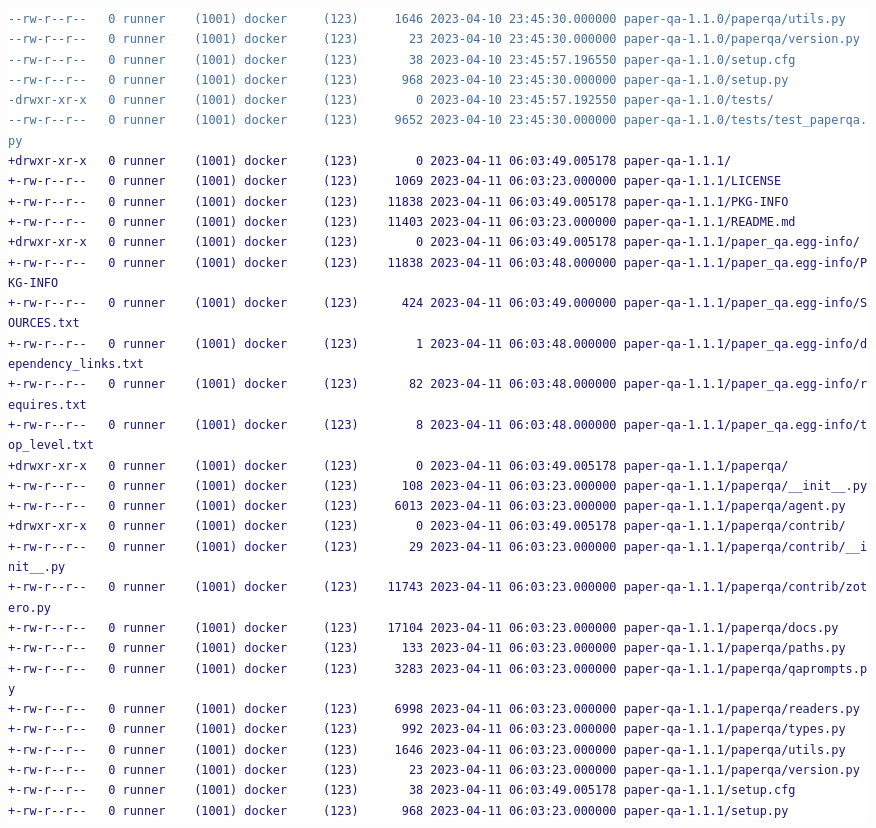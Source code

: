 ```diff
--rw-r--r--   0 runner    (1001) docker     (123)     1646 2023-04-10 23:45:30.000000 paper-qa-1.1.0/paperqa/utils.py
--rw-r--r--   0 runner    (1001) docker     (123)       23 2023-04-10 23:45:30.000000 paper-qa-1.1.0/paperqa/version.py
--rw-r--r--   0 runner    (1001) docker     (123)       38 2023-04-10 23:45:57.196550 paper-qa-1.1.0/setup.cfg
--rw-r--r--   0 runner    (1001) docker     (123)      968 2023-04-10 23:45:30.000000 paper-qa-1.1.0/setup.py
-drwxr-xr-x   0 runner    (1001) docker     (123)        0 2023-04-10 23:45:57.192550 paper-qa-1.1.0/tests/
--rw-r--r--   0 runner    (1001) docker     (123)     9652 2023-04-10 23:45:30.000000 paper-qa-1.1.0/tests/test_paperqa.py
+drwxr-xr-x   0 runner    (1001) docker     (123)        0 2023-04-11 06:03:49.005178 paper-qa-1.1.1/
+-rw-r--r--   0 runner    (1001) docker     (123)     1069 2023-04-11 06:03:23.000000 paper-qa-1.1.1/LICENSE
+-rw-r--r--   0 runner    (1001) docker     (123)    11838 2023-04-11 06:03:49.005178 paper-qa-1.1.1/PKG-INFO
+-rw-r--r--   0 runner    (1001) docker     (123)    11403 2023-04-11 06:03:23.000000 paper-qa-1.1.1/README.md
+drwxr-xr-x   0 runner    (1001) docker     (123)        0 2023-04-11 06:03:49.005178 paper-qa-1.1.1/paper_qa.egg-info/
+-rw-r--r--   0 runner    (1001) docker     (123)    11838 2023-04-11 06:03:48.000000 paper-qa-1.1.1/paper_qa.egg-info/PKG-INFO
+-rw-r--r--   0 runner    (1001) docker     (123)      424 2023-04-11 06:03:49.000000 paper-qa-1.1.1/paper_qa.egg-info/SOURCES.txt
+-rw-r--r--   0 runner    (1001) docker     (123)        1 2023-04-11 06:03:48.000000 paper-qa-1.1.1/paper_qa.egg-info/dependency_links.txt
+-rw-r--r--   0 runner    (1001) docker     (123)       82 2023-04-11 06:03:48.000000 paper-qa-1.1.1/paper_qa.egg-info/requires.txt
+-rw-r--r--   0 runner    (1001) docker     (123)        8 2023-04-11 06:03:48.000000 paper-qa-1.1.1/paper_qa.egg-info/top_level.txt
+drwxr-xr-x   0 runner    (1001) docker     (123)        0 2023-04-11 06:03:49.005178 paper-qa-1.1.1/paperqa/
+-rw-r--r--   0 runner    (1001) docker     (123)      108 2023-04-11 06:03:23.000000 paper-qa-1.1.1/paperqa/__init__.py
+-rw-r--r--   0 runner    (1001) docker     (123)     6013 2023-04-11 06:03:23.000000 paper-qa-1.1.1/paperqa/agent.py
+drwxr-xr-x   0 runner    (1001) docker     (123)        0 2023-04-11 06:03:49.005178 paper-qa-1.1.1/paperqa/contrib/
+-rw-r--r--   0 runner    (1001) docker     (123)       29 2023-04-11 06:03:23.000000 paper-qa-1.1.1/paperqa/contrib/__init__.py
+-rw-r--r--   0 runner    (1001) docker     (123)    11743 2023-04-11 06:03:23.000000 paper-qa-1.1.1/paperqa/contrib/zotero.py
+-rw-r--r--   0 runner    (1001) docker     (123)    17104 2023-04-11 06:03:23.000000 paper-qa-1.1.1/paperqa/docs.py
+-rw-r--r--   0 runner    (1001) docker     (123)      133 2023-04-11 06:03:23.000000 paper-qa-1.1.1/paperqa/paths.py
+-rw-r--r--   0 runner    (1001) docker     (123)     3283 2023-04-11 06:03:23.000000 paper-qa-1.1.1/paperqa/qaprompts.py
+-rw-r--r--   0 runner    (1001) docker     (123)     6998 2023-04-11 06:03:23.000000 paper-qa-1.1.1/paperqa/readers.py
+-rw-r--r--   0 runner    (1001) docker     (123)      992 2023-04-11 06:03:23.000000 paper-qa-1.1.1/paperqa/types.py
+-rw-r--r--   0 runner    (1001) docker     (123)     1646 2023-04-11 06:03:23.000000 paper-qa-1.1.1/paperqa/utils.py
+-rw-r--r--   0 runner    (1001) docker     (123)       23 2023-04-11 06:03:23.000000 paper-qa-1.1.1/paperqa/version.py
+-rw-r--r--   0 runner    (1001) docker     (123)       38 2023-04-11 06:03:49.005178 paper-qa-1.1.1/setup.cfg
+-rw-r--r--   0 runner    (1001) docker     (123)      968 2023-04-11 06:03:23.000000 paper-qa-1.1.1/setup.py
```
